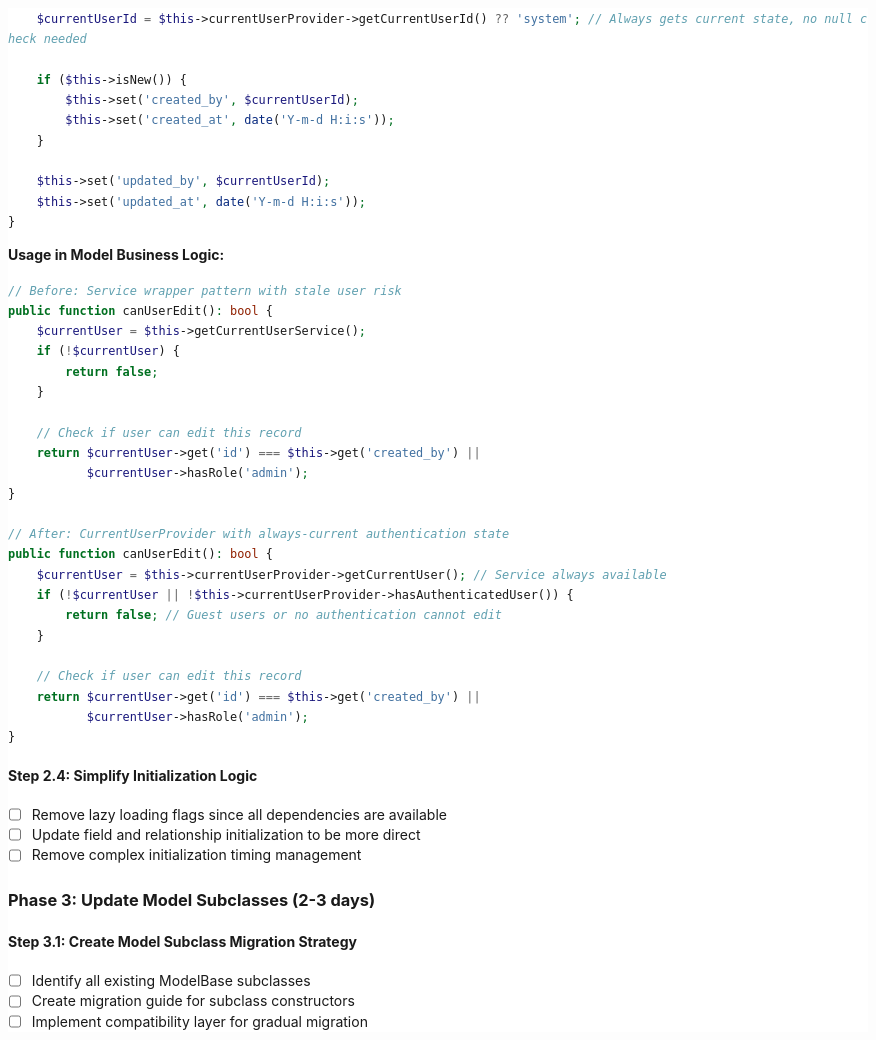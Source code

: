 ```php
    $currentUserId = $this->currentUserProvider->getCurrentUserId() ?? 'system'; // Always gets current state, no null check needed
    
    if ($this->isNew()) {
        $this->set('created_by', $currentUserId);
        $this->set('created_at', date('Y-m-d H:i:s'));
    }
    
    $this->set('updated_by', $currentUserId);
    $this->set('updated_at', date('Y-m-d H:i:s'));
}
```

**Usage in Model Business Logic:**

```php
// Before: Service wrapper pattern with stale user risk
public function canUserEdit(): bool {
    $currentUser = $this->getCurrentUserService();
    if (!$currentUser) {
        return false;
    }
    
    // Check if user can edit this record
    return $currentUser->get('id') === $this->get('created_by') || 
           $currentUser->hasRole('admin');
}

// After: CurrentUserProvider with always-current authentication state
public function canUserEdit(): bool {
    $currentUser = $this->currentUserProvider->getCurrentUser(); // Service always available
    if (!$currentUser || !$this->currentUserProvider->hasAuthenticatedUser()) {
        return false; // Guest users or no authentication cannot edit
    }
    
    // Check if user can edit this record
    return $currentUser->get('id') === $this->get('created_by') || 
           $currentUser->hasRole('admin');
}
```

#### Step 2.4: Simplify Initialization Logic
- [ ] Remove lazy loading flags since all dependencies are available
- [ ] Update field and relationship initialization to be more direct
- [ ] Remove complex initialization timing management

### Phase 3: Update Model Subclasses (2-3 days)

#### Step 3.1: Create Model Subclass Migration Strategy
- [ ] Identify all existing ModelBase subclasses
- [ ] Create migration guide for subclass constructors
- [ ] Implement compatibility layer for gradual migration
